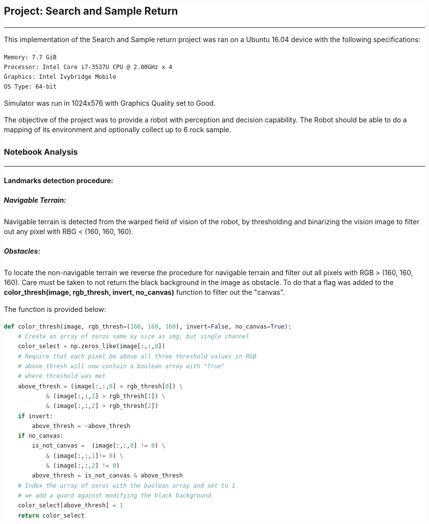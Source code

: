 ## Project: Search and Sample Return
____

This implementation of the Search and Sample return project was ran on a Ubuntu 16.04 device with the following specifications:

    Memory: 7.7 GiB
    Processor: Intel Core i7-3537U CPU @ 2.00GHz x 4
    Graphics: Intel Ivybridge Mobile
    OS Type: 64-bit

Simulator was run in 1024x576 with Graphics Quality set to Good.

The objective of the project was to provide a robot with perception and decision capability. The Robot should be able to do a mapping of its environment and optionally collect up to 6 rock sample.


### Notebook Analysis
___

#### Landmarks detection procedure:

##### Navigable Terrain:

Navigable terrain is detected from the warped field of vision of the robot, by thresholding and binarizing the vision image to filter out any pixel with RBG < (160, 160, 160).

##### Obstacles:

To locate the non-navigable terrain we reverse the procedure for navigable terrain and filter out all pixels with RGB > (160, 160, 160). Care must be taken to not return the black background in the image as obstacle. To do that a flag was added to the __color_thresh(image, rgb_thresh, invert, no_canvas)__ function to filter out the "canvas".

The function is provided below:
```python
def color_thresh(image, rgb_thresh=(160, 160, 160), invert=False, no_canvas=True):
    # Create an array of zeros same xy size as img, but single channel
    color_select = np.zeros_like(image[:,:,0])
    # Require that each pixel be above all three threshold values in RGB
    # above_thresh will now contain a boolean array with "True"
    # where threshold was met
    above_thresh = (image[:,:,0] > rgb_thresh[0]) \
            & (image[:,:,1] > rgb_thresh[1]) \
            & (image[:,:,2] > rgb_thresh[2])
    if invert:
        above_thresh = ~above_thresh
    if no_canvas:
        is_not_canvas =  (image[:,:,0] != 0) \
            & (image[:,:,1]!= 0) \
            & (image[:,:,2] != 0)
        above_thresh = is_not_canvas & above_thresh
    # Index the array of zeros with the boolean array and set to 1
    # we add a guard against modifying the black background.
    color_select[above_thresh] = 1
    return color_select
```
